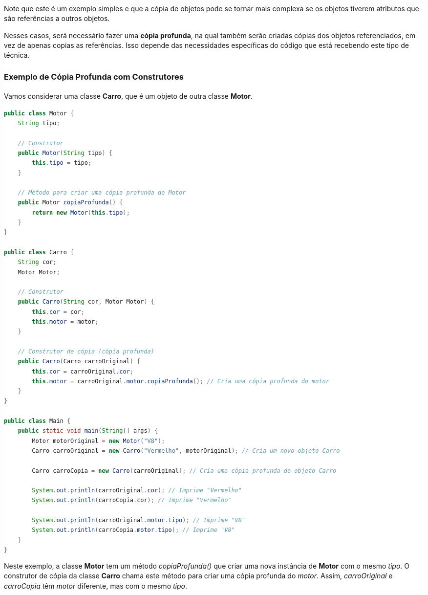 Note que este é um exemplo simples e que a cópia de objetos pode se tornar mais complexa se os objetos tiverem atributos que são referências a outros objetos. 

Nesses casos, será necessário fazer uma **cópia profunda**, na qual também serão criadas cópias dos objetos referenciados, em vez de apenas copias as referências. Isso depende das necessidades específicas do código que está recebendo este tipo de técnica.

### Exemplo de Cópia Profunda com Construtores
Vamos considerar uma classe **Carro**, que é um objeto de outra classe **Motor**.
~~~java
public class Motor {
    String tipo;

    // Construtor
    public Motor(String tipo) {
        this.tipo = tipo;
    }

    // Método para criar uma cópia profunda do Motor
    public Motor copiaProfunda() {
        return new Motor(this.tipo);
    }
}

public class Carro {
    String cor;
    Motor Motor;

    // Construtor
    public Carro(String cor, Motor Motor) {
        this.cor = cor;
        this.motor = motor;
    }

    // Construtor de cópia (cópia profunda)
    public Carro(Carro carroOriginal) {
        this.cor = carroOriginal.cor;
        this.motor = carroOriginal.motor.copiaProfunda(); // Cria uma cópia profunda do motor
    }
}

public class Main {
    public static void main(String[] args) {
        Motor motorOriginal = new Motor("V8");
        Carro carroOriginal = new Carro("Vermelho", motorOriginal); // Cria um novo objeto Carro

        Carro carroCopia = new Carro(carroOriginal); // Cria uma cópia profunda do objeto Carro

        System.out.println(carroOriginal.cor); // Imprime "Vermelho"
        System.out.println(carroCopia.cor); // Imprime "Vermelho"

        System.out.println(carroOriginal.motor.tipo); // Imprime "V8"
        System.out.println(carroCopia.motor.tipo); // Imprime "V8"
    }
}
~~~
Neste exemplo, a classe **Motor** tem um método _copiaProfunda()_ que criar uma nova instância de **Motor** com o mesmo _tipo_. O construtor de cópia da classe **Carro** chama este método para criar uma cópia profunda do _motor_. Assim, _carroOriginal_ e _carroCopia_ têm _motor_ diferente, mas com o mesmo _tipo_. 
